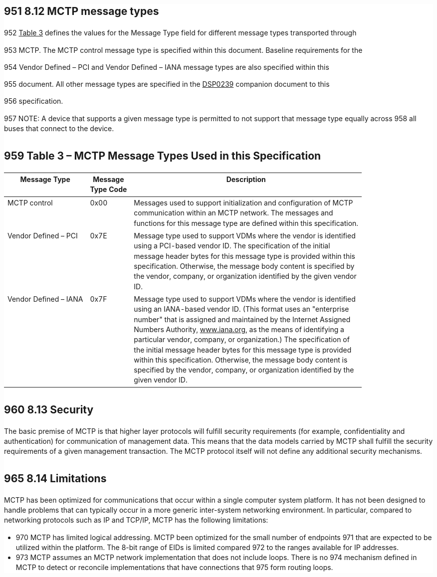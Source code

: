 ## <span id="page-30-0"></span>951 **8.12 MCTP message types**

952 [Table 3](#page-30-3) defines the values for the Message Type field for different message types transported through

953 MCTP. The MCTP control message type is specified within this document. Baseline requirements for the

954 Vendor Defined – PCI and Vendor Defined – IANA message types are also specified within this

955 document. All other message types are specified in the [DSP0239](#page-8-9) companion document to this

956 specification.

957 NOTE: A device that supports a given message type is permitted to not support that message type equally across 958 all buses that connect to the device.

## 959 **Table 3 – MCTP Message Types Used in this Specification**

<span id="page-30-3"></span>

| Message Type          | Message<br>Type Code | Description                                                                                                                                                                                                                                                                                                                                                                                                                                                                                                                                                                           |
|-----------------------|----------------------|---------------------------------------------------------------------------------------------------------------------------------------------------------------------------------------------------------------------------------------------------------------------------------------------------------------------------------------------------------------------------------------------------------------------------------------------------------------------------------------------------------------------------------------------------------------------------------------|
| MCTP control          | 0x00                 | Messages used to support initialization and configuration of MCTP<br>communication within an MCTP network. The messages and<br>functions for this message type are defined within this specification.                                                                                                                                                                                                                                                                                                                                                                                 |
| Vendor Defined – PCI  | 0x7E                 | Message type used to support VDMs where the vendor is identified<br>using a PCI-based vendor ID. The specification of the initial<br>message header bytes for this message type is provided within this<br>specification. Otherwise, the message body content is specified by<br>the vendor, company, or organization identified by the given vendor<br>ID.                                                                                                                                                                                                                           |
| Vendor Defined – IANA | 0x7F                 | Message type used to support VDMs where the vendor is identified<br>using an IANA-based vendor ID. (This format uses an "enterprise<br>number" that is assigned and maintained by the Internet Assigned<br>Numbers Authority, www.iana.org, as the means of identifying a<br>particular vendor, company, or organization.) The specification of<br>the initial message header bytes for this message type is provided<br>within this specification. Otherwise, the message body content is<br>specified by the vendor, company, or organization identified by the<br>given vendor ID. |

## <span id="page-30-1"></span>960 **8.13 Security**

 The basic premise of MCTP is that higher layer protocols will fulfill security requirements (for example, confidentiality and authentication) for communication of management data. This means that the data models carried by MCTP shall fulfill the security requirements of a given management transaction. The MCTP protocol itself will not define any additional security mechanisms.

## <span id="page-30-2"></span>965 **8.14 Limitations**

 MCTP has been optimized for communications that occur within a single computer system platform. It has not been designed to handle problems that can typically occur in a more generic inter-system networking environment. In particular, compared to networking protocols such as IP and TCP/IP, MCTP has the following limitations:

- 970 MCTP has limited logical addressing. MCTP been optimized for the small number of endpoints 971 that are expected to be utilized within the platform. The 8-bit range of EIDs is limited compared 972 to the ranges available for IP addresses.
- 973 MCTP assumes an MCTP network implementation that does not include loops. There is no 974 mechanism defined in MCTP to detect or reconcile implementations that have connections that 975 form routing loops.
